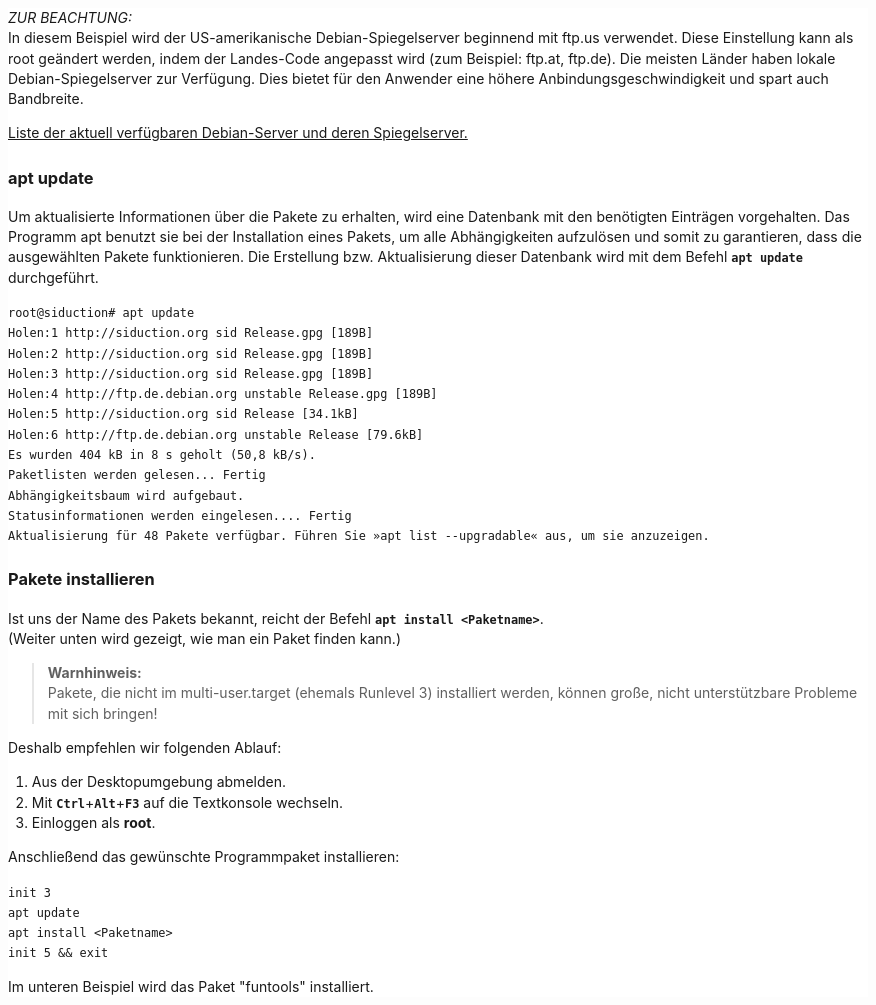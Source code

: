 *ZUR BEACHTUNG:*  
In diesem Beispiel wird der US-amerikanische Debian-Spiegelserver beginnend mit ftp.us verwendet. Diese Einstellung kann als root geändert werden, indem der Landes-Code angepasst wird (zum Beispiel: ftp.at, ftp.de). Die meisten Länder haben lokale Debian-Spiegelserver zur Verfügung. Dies bietet für den Anwender eine höhere Anbindungsgeschwindigkeit und spart auch Bandbreite.

[Liste der aktuell verfügbaren Debian-Server und deren Spiegelserver.](https://www.debian.org/mirrors/)

### apt update

Um aktualisierte Informationen über die Pakete zu erhalten, wird eine Datenbank mit den benötigten Einträgen vorgehalten. Das Programm apt benutzt sie bei der Installation eines Pakets, um alle Abhängigkeiten aufzulösen und somit zu garantieren, dass die ausgewählten Pakete funktionieren. Die Erstellung bzw. Aktualisierung dieser Datenbank wird mit dem Befehl **`apt update`** durchgeführt.

~~~
root@siduction# apt update
Holen:1 http://siduction.org sid Release.gpg [189B]
Holen:2 http://siduction.org sid Release.gpg [189B]
Holen:3 http://siduction.org sid Release.gpg [189B]
Holen:4 http://ftp.de.debian.org unstable Release.gpg [189B]
Holen:5 http://siduction.org sid Release [34.1kB]
Holen:6 http://ftp.de.debian.org unstable Release [79.6kB]
Es wurden 404 kB in 8 s geholt (50,8 kB/s).
Paketlisten werden gelesen... Fertig
Abhängigkeitsbaum wird aufgebaut.
Statusinformationen werden eingelesen.... Fertig
Aktualisierung für 48 Pakete verfügbar. Führen Sie »apt list --upgradable« aus, um sie anzuzeigen.
~~~

### Pakete installieren

Ist uns der Name des Pakets bekannt, reicht der Befehl **`apt install <Paketname>`**.  
(Weiter unten wird gezeigt, wie man ein Paket finden kann.)

> **Warnhinweis:**  
> Pakete, die nicht im multi-user.target (ehemals Runlevel 3) installiert werden, können große, nicht unterstützbare Probleme mit sich bringen!

Deshalb empfehlen wir folgenden Ablauf:

1. Aus der Desktopumgebung abmelden.
2. Mit **`Ctrl`**+**`Alt`**+**`F3`** auf die Textkonsole wechseln.
3. Einloggen als **root**.

Anschließend das gewünschte Programmpaket installieren:

~~~
init 3
apt update
apt install <Paketname>
init 5 && exit
~~~

Im unteren Beispiel wird das Paket "funtools" installiert.
